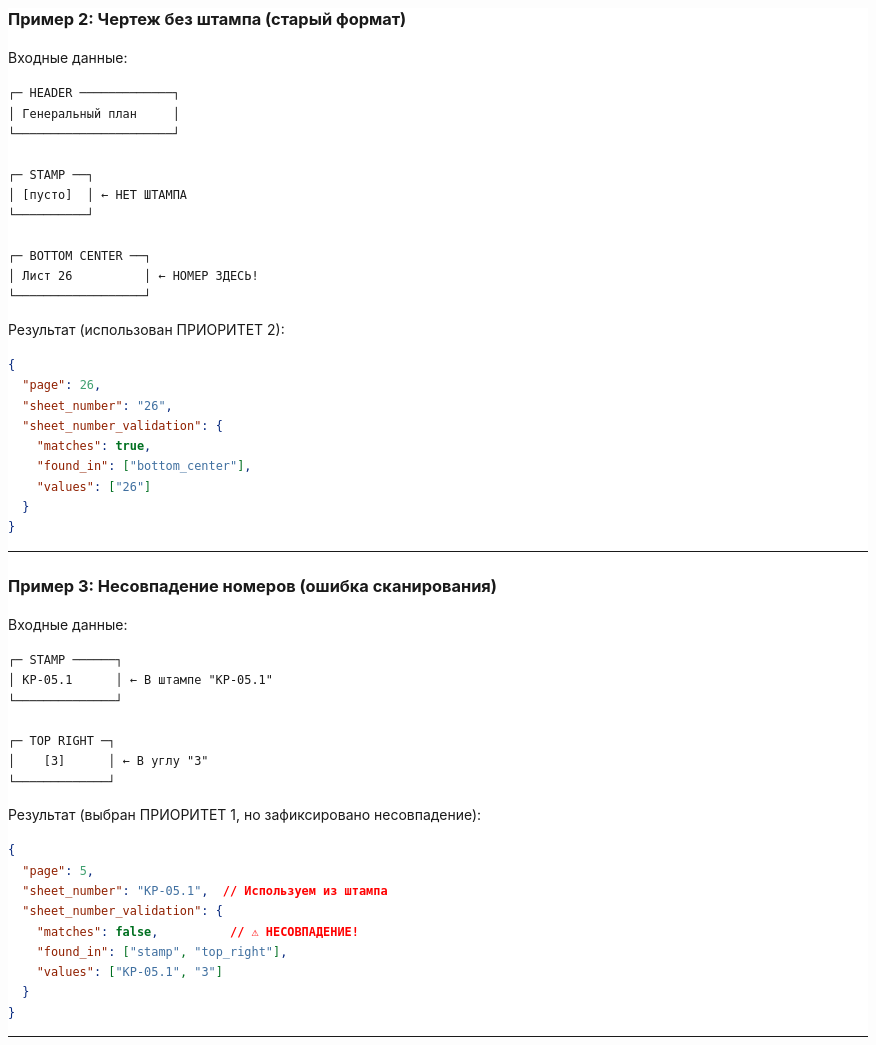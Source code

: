 
### **Пример 2: Чертеж без штампа (старый формат)**

Входные данные:
```
┌─ HEADER ─────────────┐
│ Генеральный план     │
└──────────────────────┘

┌─ STAMP ──┐
│ [пусто]  │ ← НЕТ ШТАМПА
└──────────┘

┌─ BOTTOM CENTER ──┐
│ Лист 26          │ ← НОМЕР ЗДЕСЬ!
└──────────────────┘
```

Результат (использован ПРИОРИТЕТ 2):
```json
{
  "page": 26,
  "sheet_number": "26",
  "sheet_number_validation": {
    "matches": true,
    "found_in": ["bottom_center"],
    "values": ["26"]
  }
}
```

---

### **Пример 3: Несовпадение номеров (ошибка сканирования)**

Входные данные:
```
┌─ STAMP ──────┐
│ КР-05.1      │ ← В штампе "КР-05.1"
└──────────────┘

┌─ TOP RIGHT ─┐
│    [3]      │ ← В углу "3"
└─────────────┘
```

Результат (выбран ПРИОРИТЕТ 1, но зафиксировано несовпадение):
```json
{
  "page": 5,
  "sheet_number": "КР-05.1",  // Используем из штампа
  "sheet_number_validation": {
    "matches": false,          // ⚠️ НЕСОВПАДЕНИЕ!
    "found_in": ["stamp", "top_right"],
    "values": ["КР-05.1", "3"]
  }
}
```

---